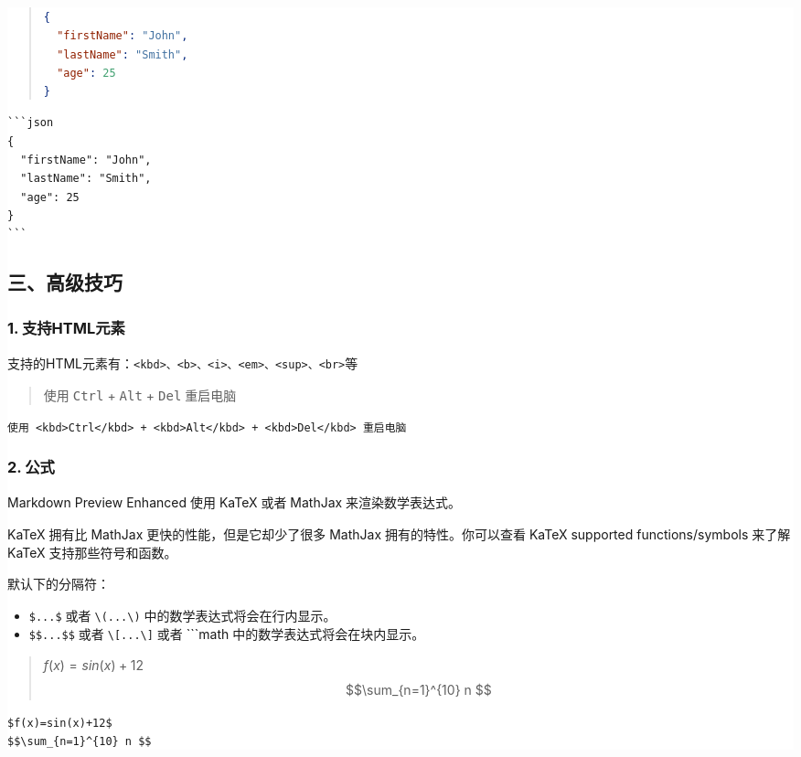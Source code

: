 > ```json
> {
>   "firstName": "John",
>   "lastName": "Smith",
>   "age": 25
> }
> ```

    ```json
    {
      "firstName": "John",
      "lastName": "Smith",
      "age": 25
    }
    ```

## 三、高级技巧

### 1. 支持HTML元素

支持的HTML元素有：`<kbd>、<b>、<i>、<em>、<sup>、<br>`等

> 使用 <kbd>Ctrl</kbd> + <kbd>Alt</kbd> + <kbd>Del</kbd> 重启电脑

    使用 <kbd>Ctrl</kbd> + <kbd>Alt</kbd> + <kbd>Del</kbd> 重启电脑

### 2. 公式

Markdown Preview Enhanced 使用 KaTeX 或者 MathJax 来渲染数学表达式。

KaTeX 拥有比 MathJax 更快的性能，但是它却少了很多 MathJax 拥有的特性。你可以查看 KaTeX supported functions/symbols 来了解 KaTeX 支持那些符号和函数。

默认下的分隔符：

+ `$...$` 或者 `\(...\)` 中的数学表达式将会在行内显示。
+ `$$...$$` 或者 `\[...\]` 或者 ```math 中的数学表达式将会在块内显示。

> $f(x)=sin(x)+12$
> $$\sum_{n=1}^{10} n $$

    $f(x)=sin(x)+12$
    $$\sum_{n=1}^{10} n $$
